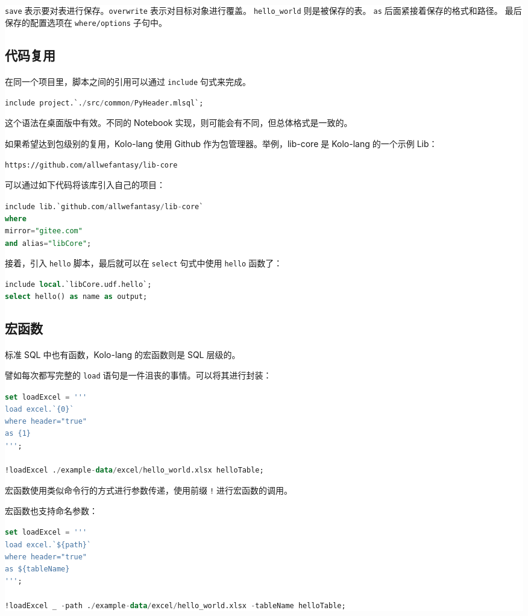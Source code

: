 `save` 表示要对表进行保存。`overwrite` 表示对目标对象进行覆盖。 `hello_world` 则是被保存的表。 `as` 后面紧接着保存的格式和路径。 最后保存的配置选项在
`where/options` 子句中。

## 代码复用

在同一个项目里，脚本之间的引用可以通过 `include` 句式来完成。


```sql
include project.`./src/common/PyHeader.mlsql`;
```

这个语法在桌面版中有效。不同的 Notebook 实现，则可能会有不同，但总体格式是一致的。

如果希望达到包级别的复用，Kolo-lang 使用 Github 作为包管理器。举例，lib-core 是 Kolo-lang 的一个示例 Lib：

```
https://github.com/allwefantasy/lib-core
```

可以通过如下代码将该库引入自己的项目：

```sql
include lib.`github.com/allwefantasy/lib-core`
where 
mirror="gitee.com"
and alias="libCore";
```

接着，引入 `hello` 脚本，最后就可以在 `select` 句式中使用 `hello` 函数了：

```sql
include local.`libCore.udf.hello`;
select hello() as name as output;
```

## 宏函数

标准 SQL 中也有函数，Kolo-lang 的宏函数则是 SQL 层级的。

譬如每次都写完整的 `load` 语句是一件沮丧的事情。可以将其进行封装：

```sql
set loadExcel = '''
load excel.`{0}` 
where header="true" 
as {1}
''';

!loadExcel ./example-data/excel/hello_world.xlsx helloTable;
```

宏函数使用类似命令行的方式进行参数传递，使用前缀 `!` 进行宏函数的调用。

宏函数也支持命名参数：

```sql
set loadExcel = '''
load excel.`${path}` 
where header="true" 
as ${tableName}
''';

!loadExcel _ -path ./example-data/excel/hello_world.xlsx -tableName helloTable;
```
